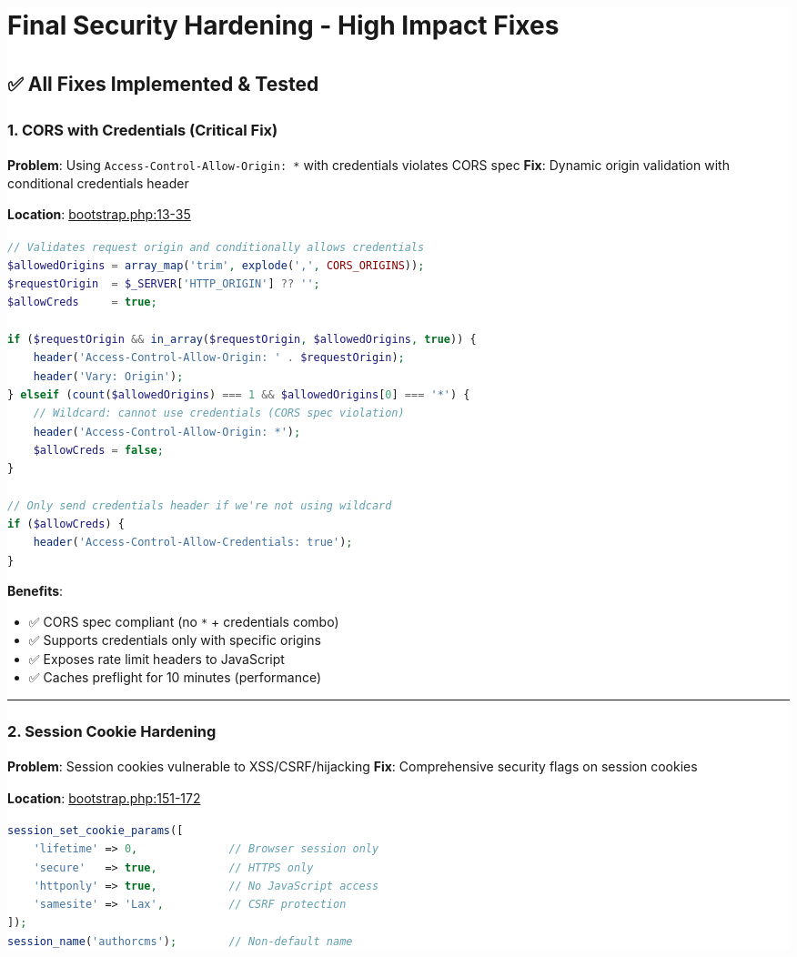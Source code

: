 # Final Security Hardening - High Impact Fixes

## ✅ All Fixes Implemented & Tested

### 1. CORS with Credentials (Critical Fix)

**Problem**: Using `Access-Control-Allow-Origin: *` with credentials violates CORS spec
**Fix**: Dynamic origin validation with conditional credentials header

**Location**: [bootstrap.php:13-35](../api/bootstrap.php#L13-L35)

```php
// Validates request origin and conditionally allows credentials
$allowedOrigins = array_map('trim', explode(',', CORS_ORIGINS));
$requestOrigin  = $_SERVER['HTTP_ORIGIN'] ?? '';
$allowCreds     = true;

if ($requestOrigin && in_array($requestOrigin, $allowedOrigins, true)) {
    header('Access-Control-Allow-Origin: ' . $requestOrigin);
    header('Vary: Origin');
} elseif (count($allowedOrigins) === 1 && $allowedOrigins[0] === '*') {
    // Wildcard: cannot use credentials (CORS spec violation)
    header('Access-Control-Allow-Origin: *');
    $allowCreds = false;
}

// Only send credentials header if we're not using wildcard
if ($allowCreds) {
    header('Access-Control-Allow-Credentials: true');
}
```

**Benefits**:
- ✅ CORS spec compliant (no `*` + credentials combo)
- ✅ Supports credentials only with specific origins
- ✅ Exposes rate limit headers to JavaScript
- ✅ Caches preflight for 10 minutes (performance)

---

### 2. Session Cookie Hardening

**Problem**: Session cookies vulnerable to XSS/CSRF/hijacking
**Fix**: Comprehensive security flags on session cookies

**Location**: [bootstrap.php:151-172](../api/bootstrap.php#L151-L172)

```php
session_set_cookie_params([
    'lifetime' => 0,              // Browser session only
    'secure'   => true,           // HTTPS only
    'httponly' => true,           // No JavaScript access
    'samesite' => 'Lax',          // CSRF protection
]);
session_name('authorcms');        // Non-default name
```
